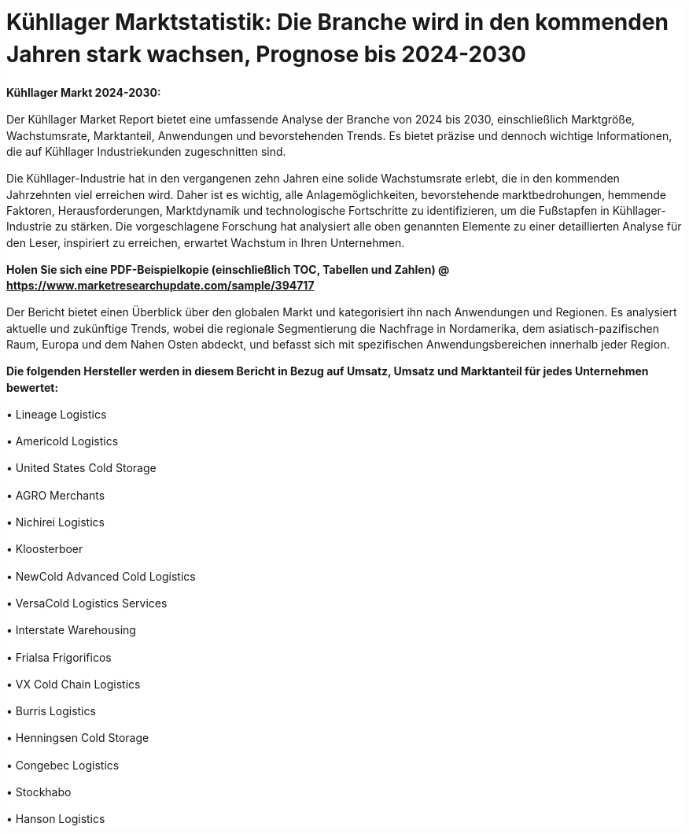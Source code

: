 # Kühllager Marktstatistik: Die Branche wird in den kommenden Jahren stark wachsen, Prognose bis 2024-2030

<strong>Kühllager Markt 2024-2030:</strong>

Der Kühllager Market Report bietet eine umfassende Analyse der Branche von 2024 bis 2030, einschließlich Marktgröße, Wachstumsrate, Marktanteil, Anwendungen und bevorstehenden Trends. Es bietet präzise und dennoch wichtige Informationen, die auf Kühllager Industriekunden zugeschnitten sind.

Die Kühllager-Industrie hat in den vergangenen zehn Jahren eine solide Wachstumsrate erlebt, die in den kommenden Jahrzehnten viel erreichen wird. Daher ist es wichtig, alle Anlagemöglichkeiten, bevorstehende marktbedrohungen, hemmende Faktoren, Herausforderungen, Marktdynamik und technologische Fortschritte zu identifizieren, um die Fußstapfen in Kühllager-Industrie zu stärken. Die vorgeschlagene Forschung hat analysiert alle oben genannten Elemente zu einer detaillierten Analyse für den Leser, inspiriert zu erreichen, erwartet Wachstum in Ihren Unternehmen.

<strong>Holen Sie sich eine PDF-Beispielkopie (einschließlich TOC, Tabellen und Zahlen) @
</strong><strong><a href=https://www.marketresearchupdate.com/sample/394717><strong>https://www.marketresearchupdate.com/sample/394717</u></font></a></strong></strong>

Der Bericht bietet einen Überblick über den globalen Markt und kategorisiert ihn nach Anwendungen und Regionen. Es analysiert aktuelle und zukünftige Trends, wobei die regionale Segmentierung die Nachfrage in Nordamerika, dem asiatisch-pazifischen Raum, Europa und dem Nahen Osten abdeckt, und befasst sich mit spezifischen Anwendungsbereichen innerhalb jeder Region.

<strong>Die folgenden Hersteller werden in diesem Bericht in Bezug auf Umsatz, Umsatz und Marktanteil für jedes Unternehmen bewertet:</strong>

• Lineage Logistics

• Americold Logistics

• United States Cold Storage

• AGRO Merchants

• Nichirei Logistics

• Kloosterboer

• NewCold Advanced Cold Logistics

• VersaCold Logistics Services

• Interstate Warehousing

• Frialsa Frigorificos

• VX Cold Chain Logistics

• Burris Logistics

• Henningsen Cold Storage

• Congebec Logistics

• Stockhabo

• Hanson Logistics
